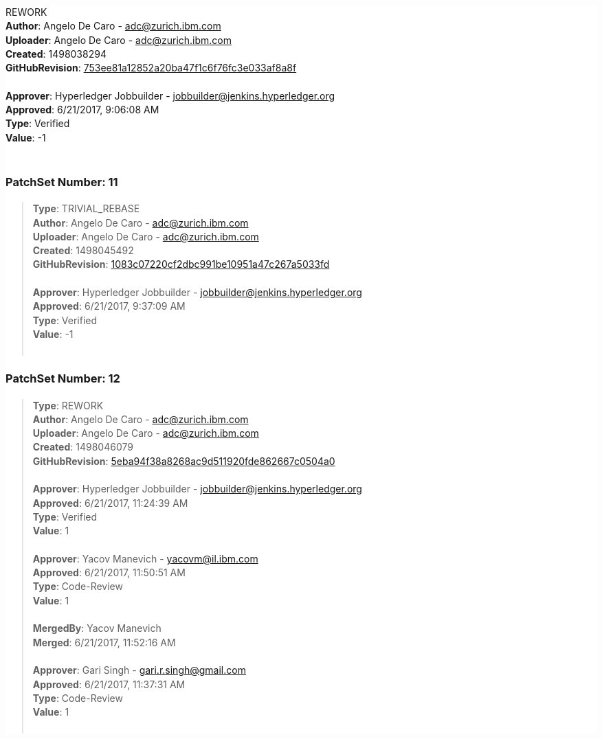 REWORK<br><strong>Author</strong>: Angelo De Caro - adc@zurich.ibm.com<br><strong>Uploader</strong>: Angelo De Caro - adc@zurich.ibm.com<br><strong>Created</strong>: 1498038294<br><strong>GitHubRevision</strong>: [753ee81a12852a20ba47f1c6f76fc3e033af8a8f](https://github.com/hyperledger/fabric/commit/753ee81a12852a20ba47f1c6f76fc3e033af8a8f)<br><br><strong>Approver</strong>: Hyperledger Jobbuilder - jobbuilder@jenkins.hyperledger.org<br><strong>Approved</strong>: 6/21/2017, 9:06:08 AM<br><strong>Type</strong>: Verified<br><strong>Value</strong>: -1<br><br></blockquote><h3>PatchSet Number: 11</h3><blockquote><strong>Type</strong>: TRIVIAL_REBASE<br><strong>Author</strong>: Angelo De Caro - adc@zurich.ibm.com<br><strong>Uploader</strong>: Angelo De Caro - adc@zurich.ibm.com<br><strong>Created</strong>: 1498045492<br><strong>GitHubRevision</strong>: [1083c07220cf2dbc991be10951a47c267a5033fd](https://github.com/hyperledger/fabric/commit/1083c07220cf2dbc991be10951a47c267a5033fd)<br><br><strong>Approver</strong>: Hyperledger Jobbuilder - jobbuilder@jenkins.hyperledger.org<br><strong>Approved</strong>: 6/21/2017, 9:37:09 AM<br><strong>Type</strong>: Verified<br><strong>Value</strong>: -1<br><br></blockquote><h3>PatchSet Number: 12</h3><blockquote><strong>Type</strong>: REWORK<br><strong>Author</strong>: Angelo De Caro - adc@zurich.ibm.com<br><strong>Uploader</strong>: Angelo De Caro - adc@zurich.ibm.com<br><strong>Created</strong>: 1498046079<br><strong>GitHubRevision</strong>: [5eba94f38a8268ac9d511920fde862667c0504a0](https://github.com/hyperledger/fabric/commit/5eba94f38a8268ac9d511920fde862667c0504a0)<br><br><strong>Approver</strong>: Hyperledger Jobbuilder - jobbuilder@jenkins.hyperledger.org<br><strong>Approved</strong>: 6/21/2017, 11:24:39 AM<br><strong>Type</strong>: Verified<br><strong>Value</strong>: 1<br><br><strong>Approver</strong>: Yacov Manevich - yacovm@il.ibm.com<br><strong>Approved</strong>: 6/21/2017, 11:50:51 AM<br><strong>Type</strong>: Code-Review<br><strong>Value</strong>: 1<br><br><strong>MergedBy</strong>: Yacov Manevich<br><strong>Merged</strong>: 6/21/2017, 11:52:16 AM<br><br><strong>Approver</strong>: Gari Singh - gari.r.singh@gmail.com<br><strong>Approved</strong>: 6/21/2017, 11:37:31 AM<br><strong>Type</strong>: Code-Review<br><strong>Value</strong>: 1<br><br></blockquote>